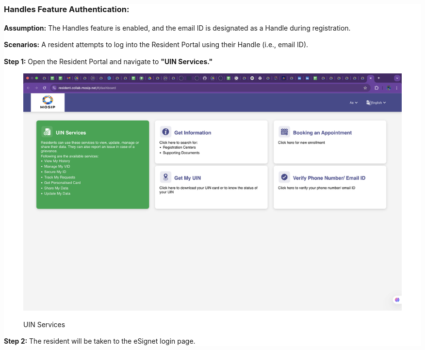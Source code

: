 ### Handles Feature Authentication: <a href="#handles-feature-authentication" id="handles-feature-authentication"></a>

**Assumption:** The Handles feature is enabled, and the email ID is designated as a Handle during registration.

**Scenarios:** A resident attempts to log into the Resident Portal using their Handle (i.e., email ID).

**Step 1:** Open the Resident Portal and navigate to **"UIN Services."**

<figure><img src="../../.gitbook/assets/Resident_portal_UI_services.png" alt=""><figcaption><p>UIN Services</p></figcaption></figure>

**Step 2:** The resident will be taken to the eSignet login page.
